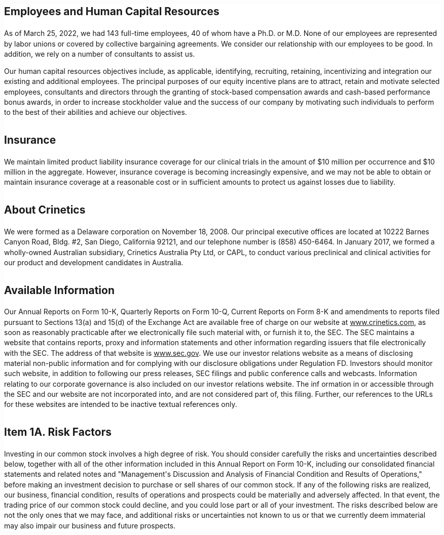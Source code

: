 ## Employees and Human Capital Resources

As of March 25, 2022, we had 143 full-time employees, 40 of whom have a Ph.D. or M.D. None of our employees are represented by labor unions or covered by collective bargaining agreements. We consider our relationship with our employees to be good. In addition, we rely on a number of consultants to assist us.

Our human capital resources objectives include, as applicable, identifying, recruiting, retaining, incentivizing and integration our existing and additional employees. The principal purposes of our equity incentive plans are to attract, retain and motivate selected employees, consultants and directors through the granting of stock-based compensation awards and cash-based performance bonus awards, in order to increase stockholder value and the success of our company by motivating such individuals to perform to the best of their abilities and achieve our objectives.

## Insurance

We maintain limited product liability insurance coverage for our clinical trials in the amount of $10 million per occurrence and $10 million in the aggregate. However, insurance coverage is becoming increasingly expensive, and we may not be able to obtain or maintain insurance coverage at a reasonable cost or in sufficient amounts to protect us against losses due to liability.

## About Crinetics

We were formed as a Delaware corporation on November 18, 2008. Our principal executive offices are located at 10222 Barnes Canyon Road, Bldg. #2, San Diego, California 92121, and our telephone number is (858) 450-6464. In January 2017, we formed a wholly-owned Australian subsidiary, Crinetics Australia Pty Ltd, or CAPL, to conduct various preclinical and clinical activities for our product and development candidates in Australia.

## Available Information

Our Annual Reports on Form 10-K, Quarterly Reports on Form 10-Q, Current Reports on Form 8-K and amendments to reports filed pursuant to Sections 13(a) and 15(d) of the Exchange Act are available free of charge on our website at www.crinetics.com, as soon as reasonably practicable after we electronically file such material with, or furnish it to, the SEC. The SEC maintains a website that contains reports, proxy and information statements and other information regarding issuers that file electronically with the SEC. The address of that website is www.sec.gov. We use our investor relations website as a means of disclosing material non-public information and for complying with our disclosure obligations under Regulation FD. Investors should monitor such website, in addition to following our press releases, SEC filings and public conference calls and webcasts. Information relating to our corporate governance is also included on our investor relations website. The inf ormation in or accessible through the SEC and our website are not incorporated into, and are not considered part of, this filing. Further, our references to the URLs for these websites are intended to be inactive textual references only.

## Item 1A. Risk Factors

Investing in our common stock involves a high degree of risk. You should consider carefully the risks and uncertainties described below, together with all of the other information included in this Annual Report on Form 10-K, including our consolidated financial statements and related notes and "Management's Discussion and Analysis of Financial Condition and Results of Operations," before making an investment decision to purchase or sell shares of our common stock. If any of the following risks are realized, our business, financial condition, results of operations and prospects could be materially and adversely affected. In that event, the trading price of our common stock could decline, and you could lose part or all of your investment. The risks described below are not the only ones that we may face, and additional risks or uncertainties not known to us or that we currently deem immaterial may also impair our business and future prospects.
